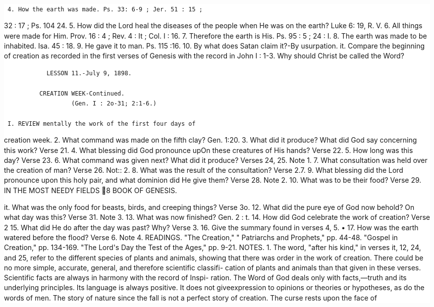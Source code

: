 
     4. How the earth was made. Ps. 33: 6-9 ; Jer. 51 : 15 ;
32 : 17 ; Ps. 104 24.
     5. How did the Lord heal the diseases of the people when
He was on the earth? Luke 6: 19, R. V.
     6. All things were made for Him. Prov. 16 : 4 ; Rev. 4 : It ;
Col. I : 16.
     7. Therefore the earth is His. Ps. 95 : 5 ; 24 : I.
     8. The earth was made to be inhabited. Isa. 45 : 18.
     9. He gave it to man. Ps. 115 :16.
    10. By what does Satan claim it?-By usurpation.
    it. Compare the beginning of creation as recorded in the
first verses of Genesis with the record in John I : 1-3. Why
should Christ be called the Word?



                LESSON 11.-July 9, 1898.

              CREATION WEEK-Continued.
                       (Gen. I : 2o-31; 2:1-6.)

     I. REVIEW mentally the work of the first four days of
creation week.
    2. What command was made on the fifth clay? Gen. 1:20.
     3. What did it produce? What did God say concerning
this work? Verse 21.
     4. What blessing did God pronounce upOn these creatures
of His hands? Verse 22.
     5. How long was this day? Verse 23.
     6. What command was given next? What did it produce?
Verses 24, 25. Note 1.
     7. What consultation was held over the creation of man?
Verse 26. Not:: 2.
     8. What was the result of the consultation? Verse 2.7.
     9. What blessing did the Lord pronounce upon this holy
pair, and what dominion did He give them? Verse 28. Note 2.
    10. What was to be their food? Verse 29.
                  IN THE MOST NEEDY FIELDS
8                     BOOK OF GENESIS.

   it. What was the only food for beasts, birds, and creeping
things? Verse 3o.
   12. What did the pure eye of God now behold? On what
day was this? Verse 31. Note 3.
   13. What was now finished? Gen. 2 : t.
   14. How did God celebrate the work of creation? Verse 2
   15. What did He do after the day was past? Why? Verse 3.
   16. Give the summary found in verses 4, 5.     •
   17. How was the earth watered before the flood? Verse 6.
 Note 4.
                           READINGS.
  "The Creation," " Patriarchs and Prophets," pp. 44-48.
"Gospel in Creation," pp. 134-169. "The Lord's Day the
Test of the Ages," pp. 9-21.
                             NOTES.
    1. The word, "after his kind," in verses it, 12, 24, and 25,
refer to the different species of plants and animals, showing that
there was order in the work of creation. There could be no
more simple, accurate, general, and therefore scientific classifi-
cation of plants and animals than that given in these verses.
Scientific facts are always in harmony with the record of Inspi-
ration. The Word of God deals only with facts,—truth and its
underlying principles. Its language is always positive. It does
not giveexpression to opinions or theories or hypotheses, as do
the words of men. The story of nature since the fall is not a
perfect story of creation. The curse rests upon the face of